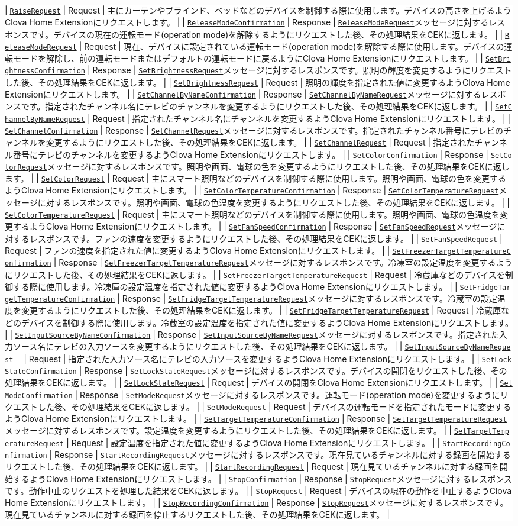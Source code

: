 | [`RaiseRequest`](#RaiseRequest)                                               | Request  | 主にカーテンやブラインド、ベッドなどのデバイスを制御する際に使用します。デバイスの高さを上げるようClova Home Extensionにリクエストします。  |
| [`ReleaseModeConfirmation`](#ReleaseModeConfirmation)                         | Response | [`ReleaseModeRequest`](#ReleaseModeRequest)メッセージに対するレスポンスです。デバイスの現在の運転モード(operation mode)を解除するようにリクエストした後、その処理結果をCEKに返します。  |
| [`ReleaseModeRequest`](#ReleaseModeRequest)                                   | Request  | 現在、デバイスに設定されている運転モード(operation mode)を解除する際に使用します。デバイスの運転モードを解除し、前の運転モードまたはデフォルトの運転モードに戻るようにClova Home Extensionにリクエストします。  |
| [`SetBrightnessConfirmation`](#SetBrightnessConfirmation)                     | Response | [`SetBrightnessRequest`](#SetBrightnessRequest)メッセージに対するレスポンスです。照明の輝度を変更するようにリクエストした後、その処理結果をCEKに返します。 |
| [`SetBrightnessRequest`](#SetBrightnessRequest)                               | Request  | 照明の輝度を指定された値に変更するようClova Home Extensionにリクエストします。 |
| [`SetChannelByNameConfirmation`](#SetChannelByNameConfirmation)               | Response | [`SetChannelByNameRequest`](#SetChannelByNameRequest)メッセージに対するレスポンスです。指定されたチャンネル名にテレビのチャンネルを変更するようにリクエストした後、その処理結果をCEKに返します。 |
| [`SetChannelByNameRequest`](#SetChannelByNameRequest)                         | Request  | 指定されたチャンネル名にチャンネルを変更するようClova Home Extensionにリクエストします。 |
| [`SetChannelConfirmation`](#SetChannelConfirmation)                           | Response | [`SetChannelRequest`](#SetChannelRequest)メッセージに対するレスポンスです。指定されたチャンネル番号にテレビのチャンネルを変更するようにリクエストした後、その処理結果をCEKに返します。 |
| [`SetChannelRequest`](#SetChannelRequest)                                     | Request  | 指定されたチャンネル番号にテレビのチャンネルを変更するようClova Home Extensionにリクエストします。 |
| [`SetColorConfirmation`](#SetColorConfirmation)                               | Response | [`SetColorRequest`](#SetColorRequest)メッセージに対するレスポンスです。照明や画面、電球の色を変更するようにリクエストした後、その処理結果をCEKに返します。 |
| [`SetColorRequest`](#SetColorRequest)                                         | Request  | 主にスマート照明などのデバイスを制御する際に使用します。照明や画面、電球の色を変更するようClova Home Extensionにリクエストします。  |
| [`SetColorTemperatureConfirmation`](#SetColorTemperatureConfirmation)         | Response | [`SetColorTemperatureRequest`](#SetColorTemperatureRequest)メッセージに対するレスポンスです。照明や画面、電球の色温度を変更するようにリクエストした後、その処理結果をCEKに返します。  |
| [`SetColorTemperatureRequest`](#SetColorTemperatureRequest)                   | Request  | 主にスマート照明などのデバイスを制御する際に使用します。照明や画面、電球の色温度を変更するようClova Home Extensionにリクエストします。  |
| [`SetFanSpeedConfirmation`](#SetFanSpeedConfirmation)                         | Response | [`SetFanSpeedRequest`](#SetFanSpeedRequest)メッセージに対するレスポンスです。ファンの速度を変更するようにリクエストした後、その処理結果をCEKに返します。 |
| [`SetFanSpeedRequest`](#SetFanSpeedRequest)                                   | Request  | ファンの速度を指定された値に変更するようClova Home Extensionにリクエストします。 |
| [`SetFreezerTargetTemperatureConfirmation`](#SetFreezerTargetTemperatureConfirmation)  | Response  |  [`SetFreezerTargetTemperatureRequest`](#SetFreezerTargetTemperatureRequest)メッセージに対するレスポンスです。冷凍室の設定温度を変更するようにリクエストした後、その処理結果をCEKに返します。 |
| [`SetFreezerTargetTemperatureRequest`](#SetFreezerTargetTemperatureRequest)   | Request  | 冷蔵庫などのデバイスを制御する際に使用します。冷凍庫の設定温度を指定された値に変更するようClova Home Extensionにリクエストします。  |
| [`SetFridgeTargetTemperatureConfirmation`](#SetFridgeTargetTemperatureConfirmation) | Response | [`SetFridgeTargetTemperatureRequest`](#SetFridgeTargetTemperatureRequest)メッセージに対するレスポンスです。冷蔵室の設定温度を変更するようにリクエストした後、その処理結果をCEKに返します。  |
| [`SetFridgeTargetTemperatureRequest`](#SetFridgeTargetTemperatureRequest)     | Request  | 冷蔵庫などのデバイスを制御する際に使用します。冷蔵室の設定温度を指定された値に変更するようClova Home Extensionにリクエストします。  |
| [`SetInputSourceByNameConfirmation`](#SetInputSourceByNameConfirmation)       | Response | [`SetInputSourceByNameRequest`](#SetInputSourceByNameRequest)メッセージに対するレスポンスです。指定された入力ソース名にテレビの入力ソースを変更するようにリクエストした後、その処理結果をCEKに返します。  |
| [`SetInputSourceByNameRequest`](#SetInputSourceByNameRequest)                　| Request  | 指定された入力ソース名にテレビの入力ソースを変更するようClova Home Extensionにリクエストします。  |
| [`SetLockStateConfirmation`](#SetLockStateConfirmation)                       | Response | [`SetLockStateRequest`](#SetLockStateRequest)メッセージに対するレスポンスです。デバイスの開閉をリクエストした後、その処理結果をCEKに返します。 |
| [`SetLockStateRequest`](#SetLockStateRequest)                                 | Request  | デバイスの開閉をClova Home Extensionにリクエストします。  |
| [`SetModeConfirmation`](#SetModeConfirmation)                                 | Response | [`SetModeRequest`](#SetModeRequest)メッセージに対するレスポンスです。運転モード(operation mode)を変更するようにリクエストした後、その処理結果をCEKに返します。 |
| [`SetModeRequest`](#SetModeRequest)                                           | Request  | デバイスの運転モードを指定されたモードに変更するようClova Home Extensionにリクエストします。 |
| [`SetTargetTemperatureConfirmation`](#SetTargetTemperatureConfirmation)       | Response | [`SetTargetTemperatureRequest`](#SetTargetTemperatureRequest)メッセージに対するレスポンスです。設定温度を変更するようにリクエストした後、その処理結果をCEKに返します。 |
| [`SetTargetTemperatureRequest`](#SetTargetTemperatureRequest)                 | Request  | 設定温度を指定された値に変更するようClova Home Extensionにリクエストします。 |
| [`StartRecordingConfirmation`](#StartRecordingConfirmation)                   | Response | [`StartRecordingRequest`](#StartRecordingRequest)メッセージに対するレスポンスです。現在見ているチャンネルに対する録画を開始するリクエストした後、その処理結果をCEKに返します。  |
| [`StartRecordingRequest`](#StartRecordingRequest)                             | Request  | 現在見ているチャンネルに対する録画を開始するようClova Home Extensionにリクエストします。  |
| [`StopConfirmation`](#StopConfirmation)                                       | Response | [`StopRequest`](#StopRequest)メッセージに対するレスポンスです。動作中止のリクエストを処理した結果をCEKに返します。  |
| [`StopRequest`](#StopRequest)                                                 | Request  | デバイスの現在の動作を中止するようClova Home Extensionにリクエストします。  |
| [`StopRecordingConfirmation`](#StopRecordingConfirmation)                     | Response | [`StopRequest`](#StopRequest)メッセージに対するレスポンスです。現在見ているチャンネルに対する録画を停止するリクエストした後、その処理結果をCEKに返します。  |
